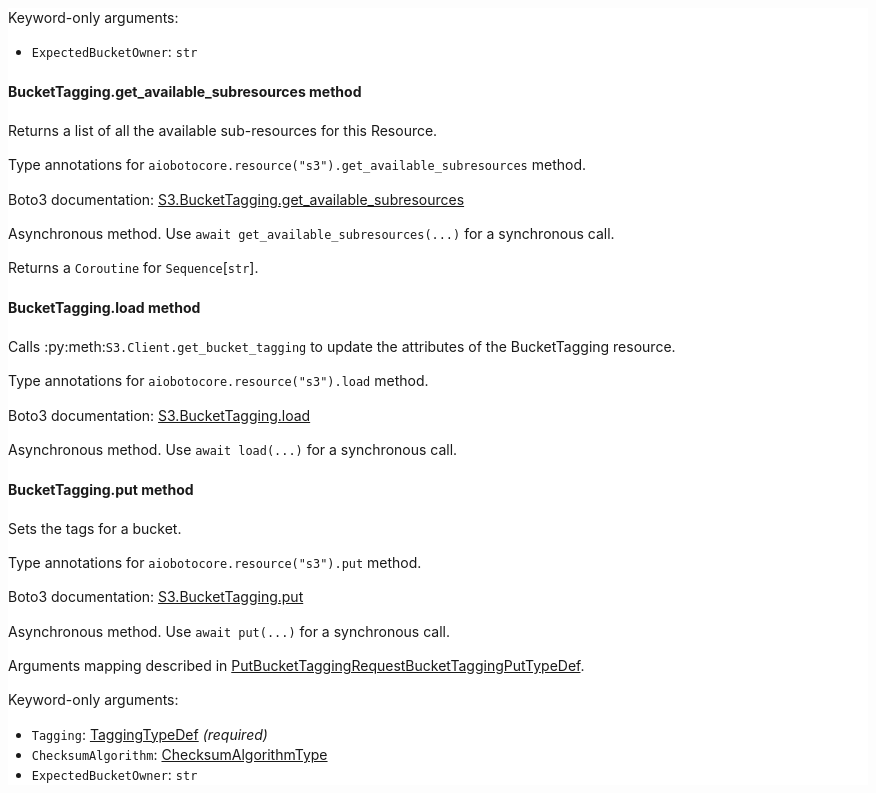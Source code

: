 Keyword-only arguments:

- `ExpectedBucketOwner`: `str`

<a id="buckettaggingget\_available\_subresources-method"></a>

#### BucketTagging.get_available_subresources method

Returns a list of all the available sub-resources for this Resource.

Type annotations for `aiobotocore.resource("s3").get_available_subresources`
method.

Boto3 documentation:
[S3.BucketTagging.get_available_subresources](https://boto3.amazonaws.com/v1/documentation/api/latest/reference/services/s3.html#S3.BucketTagging.get_available_subresources)

Asynchronous method. Use `await get_available_subresources(...)` for a
synchronous call.

Returns a `Coroutine` for `Sequence`\[`str`\].

<a id="buckettaggingload-method"></a>

#### BucketTagging.load method

Calls :py:meth:`S3.Client.get_bucket_tagging` to update the attributes of the
BucketTagging resource.

Type annotations for `aiobotocore.resource("s3").load` method.

Boto3 documentation:
[S3.BucketTagging.load](https://boto3.amazonaws.com/v1/documentation/api/latest/reference/services/s3.html#S3.BucketTagging.load)

Asynchronous method. Use `await load(...)` for a synchronous call.

<a id="buckettaggingput-method"></a>

#### BucketTagging.put method

Sets the tags for a bucket.

Type annotations for `aiobotocore.resource("s3").put` method.

Boto3 documentation:
[S3.BucketTagging.put](https://boto3.amazonaws.com/v1/documentation/api/latest/reference/services/s3.html#S3.BucketTagging.put)

Asynchronous method. Use `await put(...)` for a synchronous call.

Arguments mapping described in
[PutBucketTaggingRequestBucketTaggingPutTypeDef](./type_defs.md#putbuckettaggingrequestbuckettaggingputtypedef).

Keyword-only arguments:

- `Tagging`: [TaggingTypeDef](./type_defs.md#taggingtypedef) *(required)*
- `ChecksumAlgorithm`:
  [ChecksumAlgorithmType](./literals.md#checksumalgorithmtype)
- `ExpectedBucketOwner`: `str`
